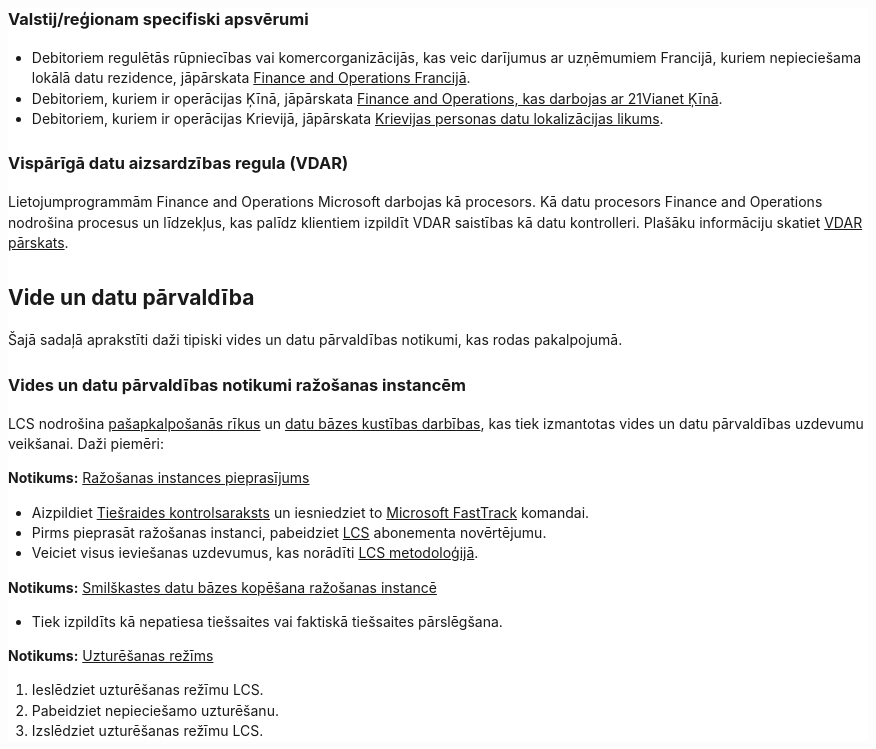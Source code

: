 ### <a name="countryregion-specific-considerations"></a>Valstij/reģionam specifiski apsvērumi

- Debitoriem regulētās rūpniecības vai komercorganizācijās, kas veic darījumus ar uzņēmumiem Francijā, kuriem nepieciešama lokālā datu rezidence, jāpārskata [Finance and Operations Francijā](../../dev-itpro/deployment/france-local-deployment.md).
- Debitoriem, kuriem ir operācijas Ķīnā, jāpārskata [Finance and Operations, kas darbojas ar 21Vianet Ķīnā](../../dev-itpro/deployment/china-local-deployment.md).
- Debitoriem, kuriem ir operācijas Krievijā, jāpārskata [Krievijas personas datu lokalizācijas likums](/business-applications-release-notes/october18/dynamics365-finance-operations/russian-regulations-on-prem#when-will-the-cloud-deployment-option-of-dynamics-365-for-finance-and-operations-be-generally-available-for-russia).

### <a name="general-data-protection-regulation-gdpr"></a>Vispārīgā datu aizsardzības regula (VDAR)

Lietojumprogrammām Finance and Operations Microsoft darbojas kā procesors. Kā datu procesors Finance and Operations nodrošina procesus un līdzekļus, kas palīdz klientiem izpildīt VDAR saistības kā datu kontrolleri. Plašāku informāciju skatiet [VDAR pārskats](../../dev-itpro/gdpr/gdpr-guide.md).

## <a name="environment-and-data-management"></a>Vide un datu pārvaldība

Šajā sadaļā aprakstīti daži tipiski vides un datu pārvaldības notikumi, kas rodas pakalpojumā.

### <a name="environment-and-data-management-events-for-production-instances"></a>Vides un datu pārvaldības notikumi ražošanas instancēm

LCS nodrošina [pašapkalpošanās rīkus](../../dev-itpro/deployment/infrastructure-stack.md) un [datu bāzes kustības darbības](../../dev-itpro/database/dbmovement-operations.md), kas tiek izmantotas vides un datu pārvaldības uzdevumu veikšanai. Daži piemēri:

**Notikums:** [Ražošanas instances pieprasījums](../imp-lifecycle/prepare-go-live.md#requesting-the-production-environment)

- Aizpildiet [Tiešraides kontrolsaraksts](../imp-lifecycle/prepare-go-live.md) un iesniedziet to [Microsoft FastTrack](/dynamics365/fasttrack/) komandai.
- Pirms pieprasāt ražošanas instanci, pabeidziet [LCS](../../dev-itpro/lifecycle-services/subscription-estimator.md) abonementa novērtējumu.
- Veiciet visus ieviešanas uzdevumus, kas norādīti [LCS metodoloģijā](../../dev-itpro/lifecycle-services/create-methodology.md).

**Notikums:** [Smilškastes datu bāzes kopēšana ražošanas instancē](../../dev-itpro/database/dbmovement-scenario-goldenconfig.md)

- Tiek izpildīts kā nepatiesa tiešsaites vai faktiskā tiešsaites pārslēgšana.

**Notikums:** [Uzturēšanas režīms](../../dev-itpro/sysadmin/maintenance-mode.md)

1. Ieslēdziet uzturēšanas režīmu LCS.
2. Pabeidziet nepieciešamo uzturēšanu.
3. Izslēdziet uzturēšanas režīmu LCS.

